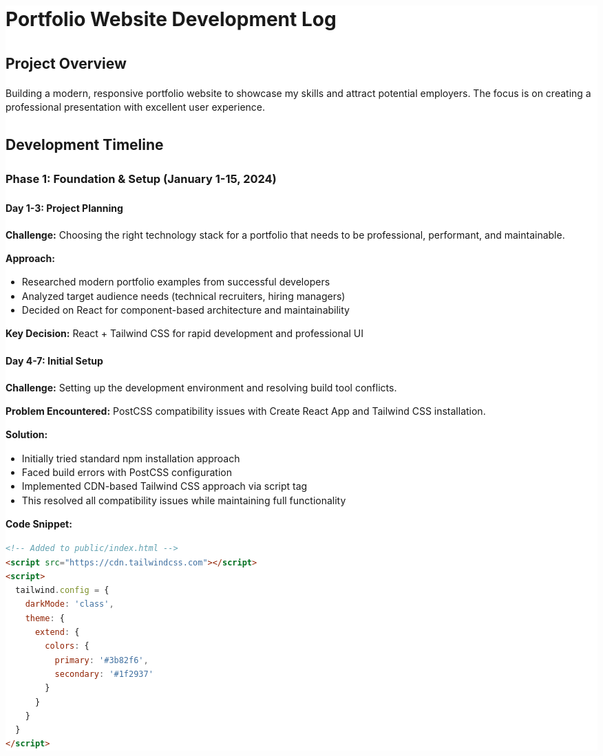 # Portfolio Website Development Log

## Project Overview
Building a modern, responsive portfolio website to showcase my skills and attract potential employers. The focus is on creating a professional presentation with excellent user experience.

## Development Timeline

### Phase 1: Foundation & Setup (January 1-15, 2024)

#### Day 1-3: Project Planning
**Challenge:** Choosing the right technology stack for a portfolio that needs to be professional, performant, and maintainable.

**Approach:** 
- Researched modern portfolio examples from successful developers
- Analyzed target audience needs (technical recruiters, hiring managers)
- Decided on React for component-based architecture and maintainability

**Key Decision:** React + Tailwind CSS for rapid development and professional UI

#### Day 4-7: Initial Setup
**Challenge:** Setting up the development environment and resolving build tool conflicts.

**Problem Encountered:** PostCSS compatibility issues with Create React App and Tailwind CSS installation.

**Solution:** 
- Initially tried standard npm installation approach
- Faced build errors with PostCSS configuration
- Implemented CDN-based Tailwind CSS approach via script tag
- This resolved all compatibility issues while maintaining full functionality

**Code Snippet:**
```html
<!-- Added to public/index.html -->
<script src="https://cdn.tailwindcss.com"></script>
<script>
  tailwind.config = {
    darkMode: 'class',
    theme: {
      extend: {
        colors: {
          primary: '#3b82f6',
          secondary: '#1f2937'
        }
      }
    }
  }
</script>
```
